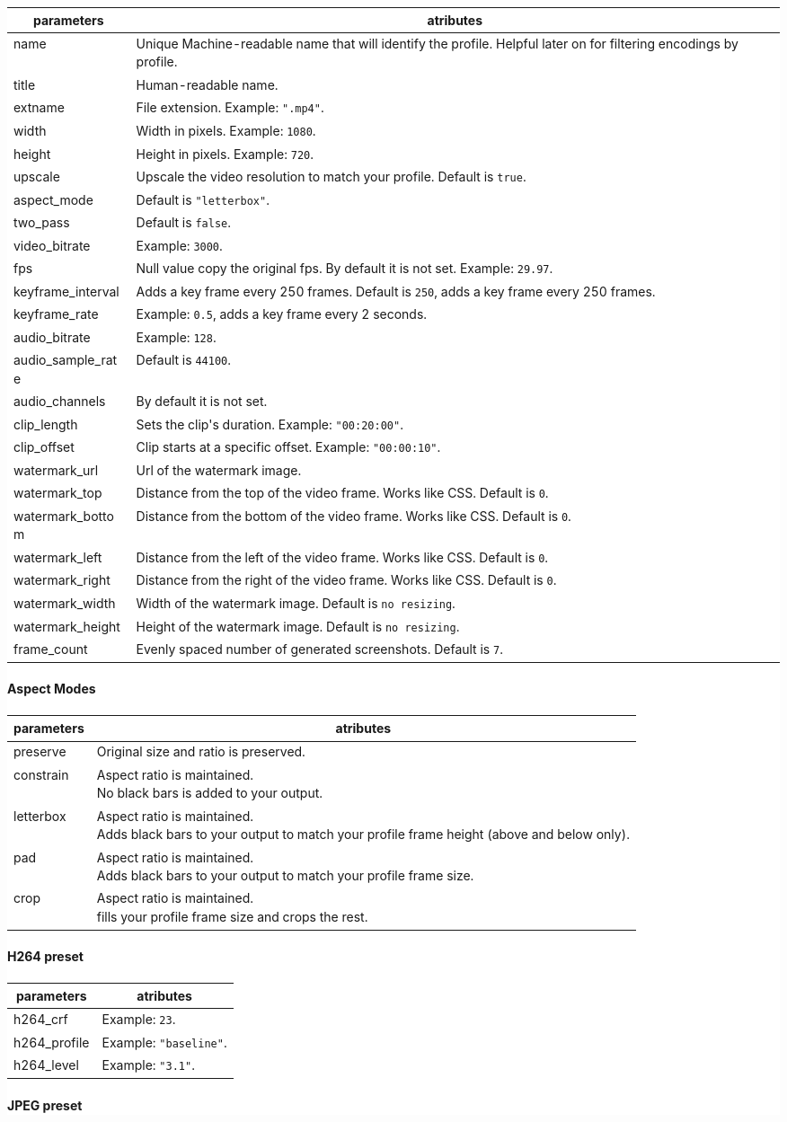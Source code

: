 parameters | atributes
------------ | -------------
name                 | Unique Machine-readable name that will identify the profile. Helpful later on for filtering encodings by profile.
title                | Human-readable name.
extname              | File extension. Example: `".mp4"`.
width                | Width in pixels. Example: `1080`.
height               | Height in pixels. Example: `720`.
upscale              | Upscale the video resolution to match your profile. Default is `true`.
aspect_mode          | Default is `"letterbox"`.
two_pass             | Default is `false`.
video_bitrate        | Example: `3000`.
fps                  | Null value copy the original fps. By default it is not set. Example: `29.97`.
keyframe_interval    | Adds a key frame every 250 frames. Default is `250`, adds a key frame every 250 frames.
keyframe_rate        | Example: `0.5`, adds a key frame every 2 seconds. 
audio_bitrate        | Example: `128`.
audio_sample_rate    | Default is `44100`.
audio_channels       | By default it is not set.
clip_length          | Sets the clip's duration. Example: `"00:20:00"`.
clip_offset          | Clip starts at a specific offset. Example: `"00:00:10"`.
watermark_url        | Url of the watermark image.
watermark_top        | Distance from the top of the video frame. Works like CSS. Default is `0`.
watermark_bottom     | Distance from the bottom of the video frame. Works like CSS. Default is `0`.
watermark_left       | Distance from the left of the video frame. Works like CSS. Default is `0`.
watermark_right      | Distance from the right of the video frame. Works like CSS. Default is `0`.
watermark_width      | Width of the watermark image. Default is `no resizing`.
watermark_height     | Height of the watermark image. Default is `no resizing`.
frame_count          | Evenly spaced number of generated screenshots. Default is `7`.

#### Aspect Modes

parameters | atributes
------------ | -------------
preserve             | Original size and ratio is preserved.
constrain            | Aspect ratio is maintained.</br>No black bars is added to your output.
letterbox            | Aspect ratio is maintained.</br>Adds black bars to your output to match your profile frame height (above and below only).
pad                  | Aspect ratio is maintained.</br>Adds black bars to your output to match your profile frame size.
crop                 | Aspect ratio is maintained.</br>fills your profile frame size and crops the rest.

#### H264 preset

parameters | atributes
------------ | -------------
h264_crf             | Example: `23`.
h264_profile         | Example: `"baseline"`.
h264_level           | Example: `"3.1"`.

#### JPEG preset
